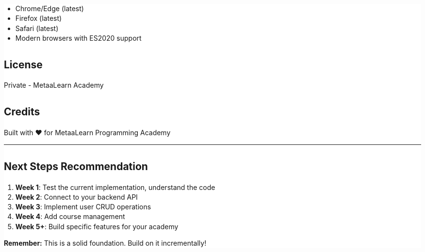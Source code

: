 - Chrome/Edge (latest)
- Firefox (latest)
- Safari (latest)
- Modern browsers with ES2020 support

## License

Private - MetaaLearn Academy

## Credits

Built with ❤️ for MetaaLearn Programming Academy

---

## Next Steps Recommendation

1. **Week 1**: Test the current implementation, understand the code
2. **Week 2**: Connect to your backend API
3. **Week 3**: Implement user CRUD operations
4. **Week 4**: Add course management
5. **Week 5+**: Build specific features for your academy

**Remember:** This is a solid foundation. Build on it incrementally!
